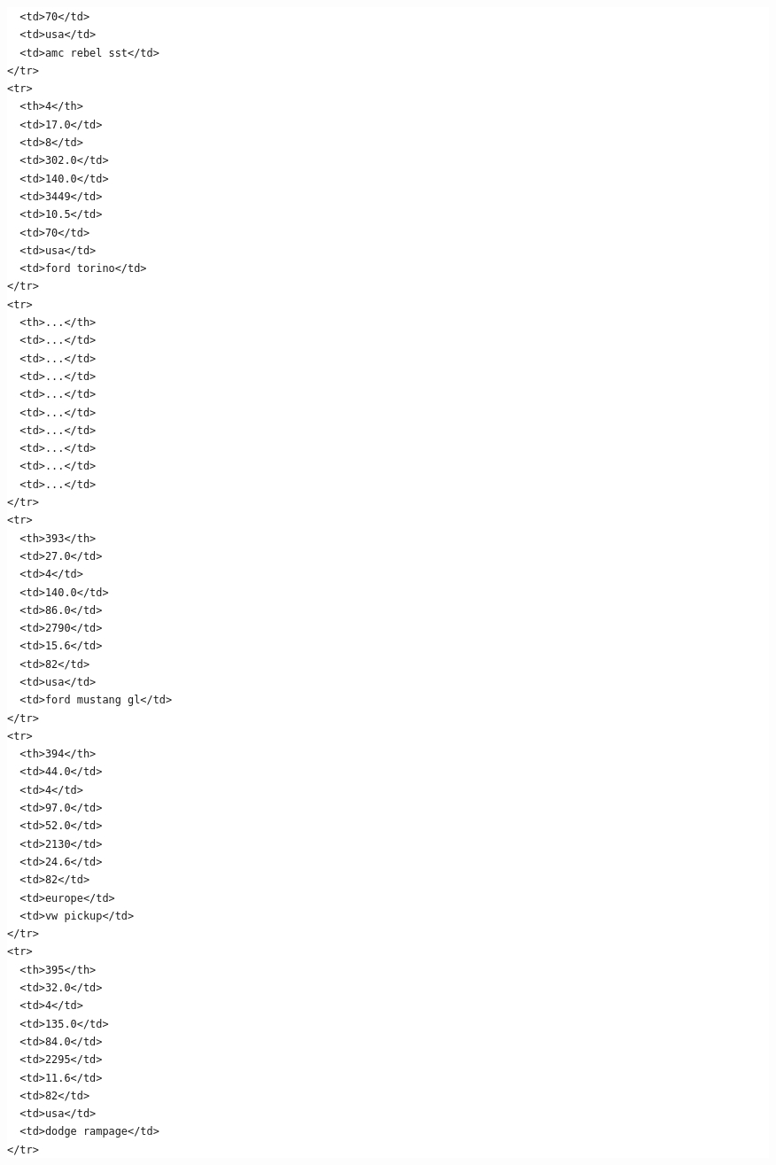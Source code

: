       <td>70</td>
      <td>usa</td>
      <td>amc rebel sst</td>
    </tr>
    <tr>
      <th>4</th>
      <td>17.0</td>
      <td>8</td>
      <td>302.0</td>
      <td>140.0</td>
      <td>3449</td>
      <td>10.5</td>
      <td>70</td>
      <td>usa</td>
      <td>ford torino</td>
    </tr>
    <tr>
      <th>...</th>
      <td>...</td>
      <td>...</td>
      <td>...</td>
      <td>...</td>
      <td>...</td>
      <td>...</td>
      <td>...</td>
      <td>...</td>
      <td>...</td>
    </tr>
    <tr>
      <th>393</th>
      <td>27.0</td>
      <td>4</td>
      <td>140.0</td>
      <td>86.0</td>
      <td>2790</td>
      <td>15.6</td>
      <td>82</td>
      <td>usa</td>
      <td>ford mustang gl</td>
    </tr>
    <tr>
      <th>394</th>
      <td>44.0</td>
      <td>4</td>
      <td>97.0</td>
      <td>52.0</td>
      <td>2130</td>
      <td>24.6</td>
      <td>82</td>
      <td>europe</td>
      <td>vw pickup</td>
    </tr>
    <tr>
      <th>395</th>
      <td>32.0</td>
      <td>4</td>
      <td>135.0</td>
      <td>84.0</td>
      <td>2295</td>
      <td>11.6</td>
      <td>82</td>
      <td>usa</td>
      <td>dodge rampage</td>
    </tr>